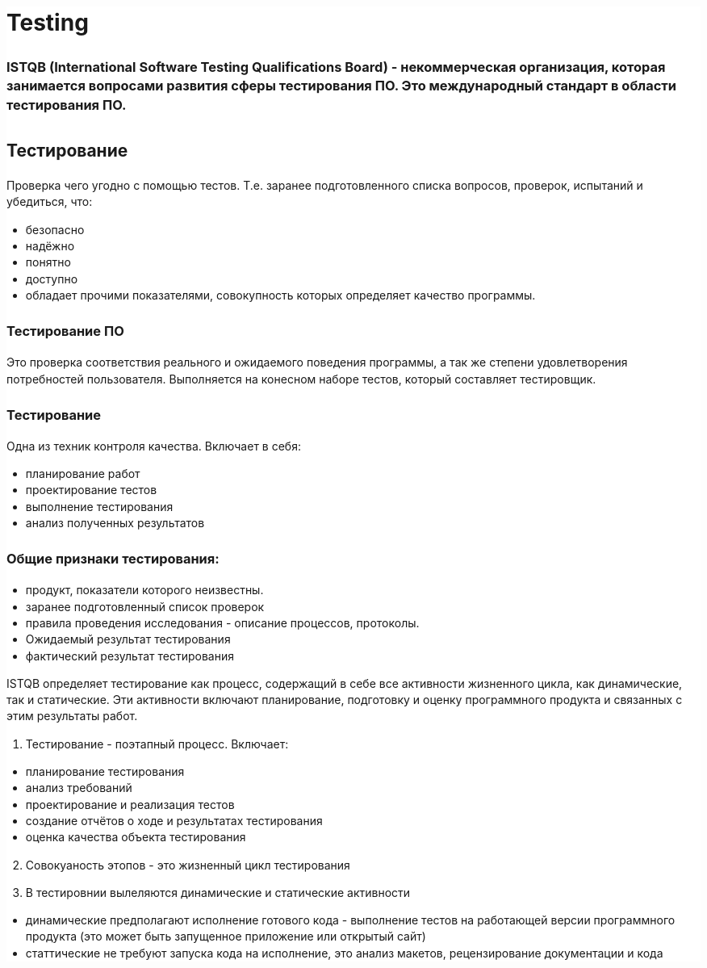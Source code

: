 # Testing

### ISTQB (International Software Testing Qualifications Board) - некоммерческая организация, которая занимается вопросами развития сферы тестирования ПО. Это международный стандарт в области тестирования ПО.

## Тестирование
Проверка чего угодно с помощью тестов. Т.е. заранее подготовленного списка вопросов, проверок, испытаний и убедиться, что:
- безопасно
- надёжно
- понятно
- доступно
- обладает прочими показателями, совокупность которых определяет качество программы.

### Тестирование ПО
Это проверка соответствия реального и ожидаемого поведения программы, а так же степени удовлетворения потребностей пользователя. Выполняется на конесном наборе тестов, который составляет тестировщик.

### Тестирование
Одна из техник контроля качества. Включает в себя:

- планирование работ
- проектирование тестов
- выполнение тестирования
- анализ полученных результатов

### Общие признаки тестирования:

- продукт, показатели которого неизвестны.
- заранее подготовленный список проверок
- правила проведения исследования - описание процессов, протоколы.
- Ожидаемый результат тестирования
- фактический результат тестирования

ISTQB определяет тестирование как процесс, содержащий в себе все активности жизненного цикла, как динамические, так и статические. Эти активности включают планирование, подготовку и оценку программного продукта и связанных с этим результаты работ.

1. Тестирование - поэтапный процесс. Включает:
 - планирование тестирования
 - анализ требований
 - проектирование и реализация тестов
 - создание отчётов о ходе и результатах тестирования
 - оценка качества объекта тестирования

2. Совокуаность этопов - это жизненный цикл тестирования

3. В тестировнии вылеляются динамические и статические активности
 - динамические предполагают исполнение готового кода - выполнение тестов на работающей версии программного продукта (это может быть запущенное приложение или открытый сайт)
 - статтические не требуют запуска кода на исполнение, это анализ макетов, рецензирование документации и кода
